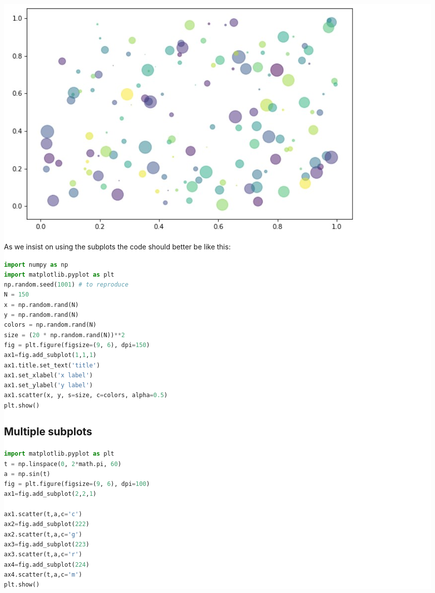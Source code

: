 ![scatter size](/wp-content/uploads/2020/04/scatter-size.jpg)

As we insist on using the subplots the code should better be like this:

```python
import numpy as np
import matplotlib.pyplot as plt
np.random.seed(1001) # to reproduce
N = 150
x = np.random.rand(N)
y = np.random.rand(N)
colors = np.random.rand(N)
size = (20 * np.random.rand(N))**2  
fig = plt.figure(figsize=(9, 6), dpi=150)
ax1=fig.add_subplot(1,1,1)  
ax1.title.set_text('title')
ax1.set_xlabel('x label')
ax1.set_ylabel('y label')
ax1.scatter(x, y, s=size, c=colors, alpha=0.5)
plt.show()
```

## Multiple subplots

```python
import matplotlib.pyplot as plt
t = np.linspace(0, 2*math.pi, 60)
a = np.sin(t)
fig = plt.figure(figsize=(9, 6), dpi=100)
ax1=fig.add_subplot(2,2,1)   

ax1.scatter(t,a,c='c')
ax2=fig.add_subplot(222)  
ax2.scatter(t,a,c='g')
ax3=fig.add_subplot(223)  
ax3.scatter(t,a,c='r')
ax4=fig.add_subplot(224)  
ax4.scatter(t,a,c='m')
plt.show()
```
